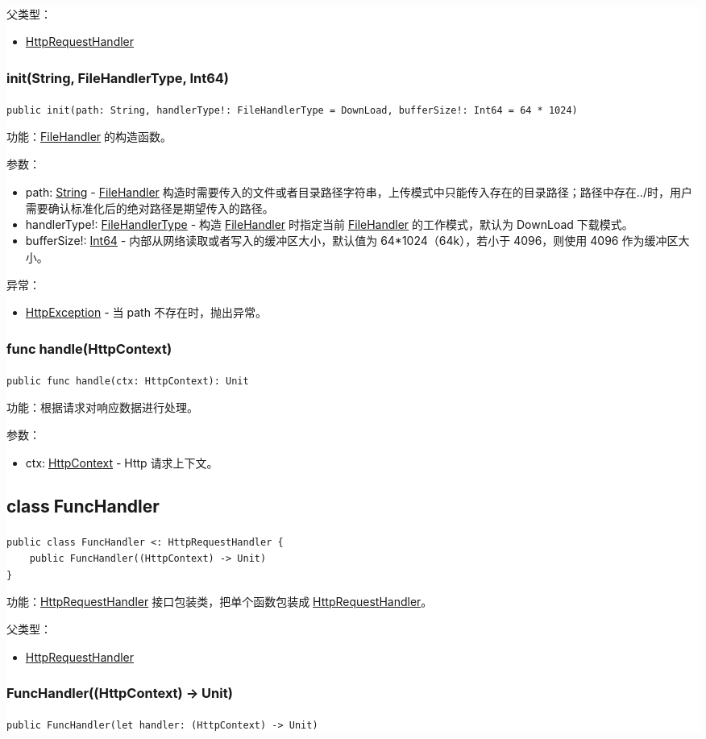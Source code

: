 父类型：

- [HttpRequestHandler](http_package_interfaces.md#interface-httprequesthandler)

### init(String, FileHandlerType, Int64)

```cangjie
public init(path: String, handlerType!: FileHandlerType = DownLoad, bufferSize!: Int64 = 64 * 1024)
```

功能：[FileHandler](http_package_classes.md#class-filehandler) 的构造函数。

参数：

- path: [String](../../../std/core/core_package_api/core_package_structs.md#struct-string) - [FileHandler](http_package_classes.md#class-filehandler) 构造时需要传入的文件或者目录路径字符串，上传模式中只能传入存在的目录路径；路径中存在../时，用户需要确认标准化后的绝对路径是期望传入的路径。
- handlerType!: [FileHandlerType](http_package_enums.md#enum-filehandlertype) - 构造 [FileHandler](http_package_classes.md#class-filehandler) 时指定当前 [FileHandler](http_package_classes.md#class-filehandler) 的工作模式，默认为 DownLoad 下载模式。
- bufferSize!: [Int64](../../../std/core/core_package_api/core_package_intrinsics.md#int64) - 内部从网络读取或者写入的缓冲区大小，默认值为 64*1024（64k），若小于 4096，则使用 4096 作为缓冲区大小。

异常：

- [HttpException](http_package_exceptions.md#class-httpexception) - 当 path 不存在时，抛出异常。

### func handle(HttpContext)

```cangjie
public func handle(ctx: HttpContext): Unit
```

功能：根据请求对响应数据进行处理。

参数：

- ctx: [HttpContext](http_package_classes.md#class-httpcontext) - Http 请求上下文。

## class FuncHandler

```cangjie
public class FuncHandler <: HttpRequestHandler {
    public FuncHandler((HttpContext) -> Unit)
}
```

功能：[HttpRequestHandler](http_package_interfaces.md#interface-httprequesthandler) 接口包装类，把单个函数包装成 [HttpRequestHandler](http_package_interfaces.md#interface-httprequesthandler)。

父类型：

- [HttpRequestHandler](http_package_interfaces.md#interface-httprequesthandler)

### FuncHandler((HttpContext) -> Unit)

```cangjie
public FuncHandler(let handler: (HttpContext) -> Unit)
```
